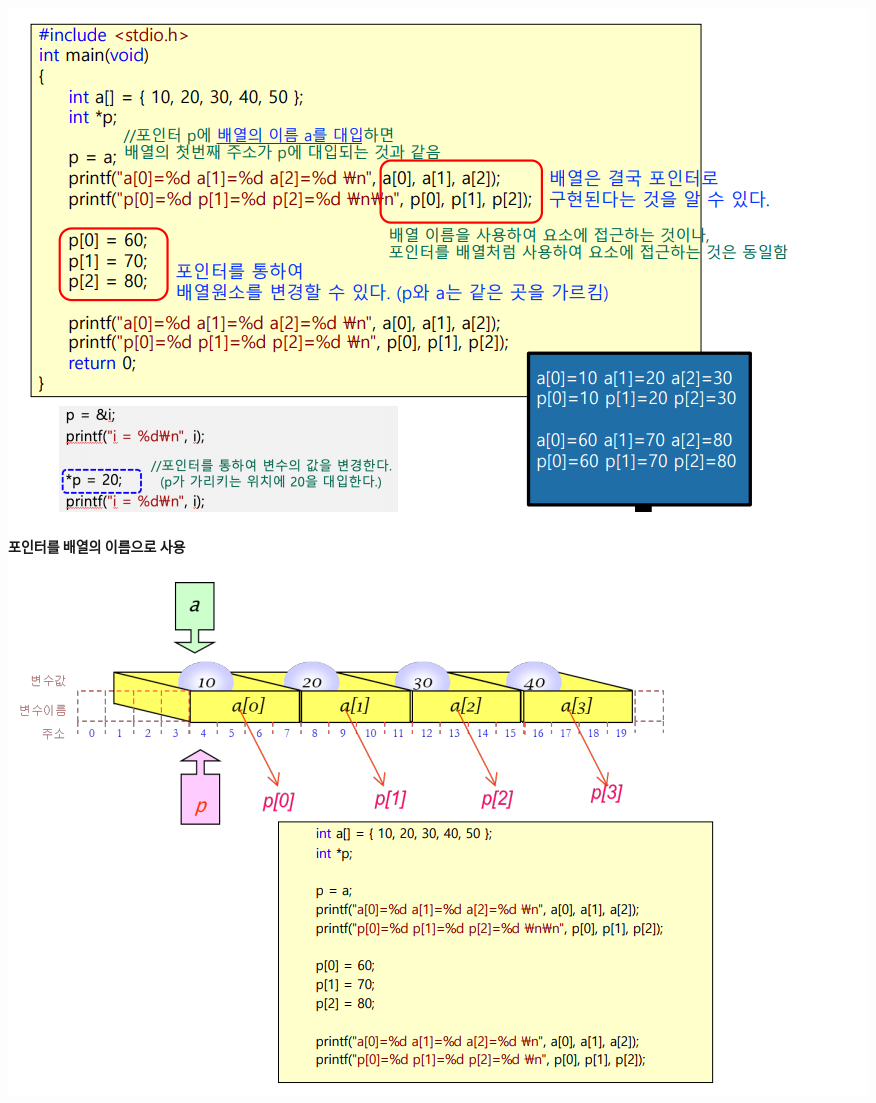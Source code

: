 ![pointertoarray](https://github.com/BangYunseo/TIL/blob/main/C/Image/ch8/pointertoarray.PNG) 

#### 포인터를 배열의 이름으로 사용

![pointertoname](https://github.com/BangYunseo/TIL/blob/main/C/Image/ch8/pointertoname.PNG) 
